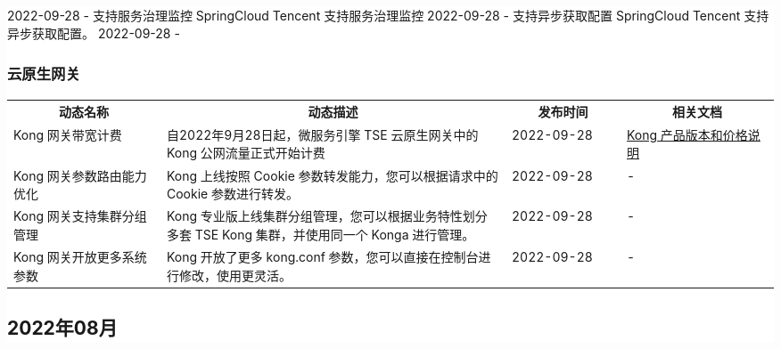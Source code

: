 </td>
<td>2022-09-28</td>
<td>-</td>
</tr><tr>
<td>支持服务治理监控</td>
<td>SpringCloud Tencent 支持服务治理监控</td>
<td>2022-09-28</td>
<td>-</td>
</tr><tr>
<td>支持异步获取配置</td>
<td>SpringCloud Tencent 支持异步获取配置。</td>
<td>2022-09-28</td>
<td>-</td>
</tr>
</table>


### 云原生网关

<table><tr>
<th width="20%">动态名称</th>
<th width="45%">动态描述</th>
<th width="15%">发布时间</th>
<th width="20%">相关文档</th>
</tr>
<tr>
<td>Kong 网关带宽计费</td>
<td>自2022年9月28日起，微服务引擎 TSE 云原生网关中的 Kong 公网流量正式开始计费</td>
<td>2022-09-28</td>
<td><a href="https://cloud.tencent.com/document/product/1364/77639">Kong 产品版本和价格说明</a></td>
</tr><tr>
<td>Kong 网关参数路由能力优化</td>
<td>Kong 上线按照 Cookie 参数转发能力，您可以根据请求中的 Cookie 参数进行转发。
</td>
<td>2022-09-28</td>
<td>-</td>
</tr><tr>
<td>Kong 网关支持集群分组管理</td>
<td>Kong 专业版上线集群分组管理，您可以根据业务特性划分多套 TSE Kong 集群，并使用同一个 Konga 进行管理。</td>
<td>2022-09-28</td>
<td>-</td>
</tr><tr>
<td>Kong 网关开放更多系统参数</td>
<td>Kong 开放了更多 kong.conf 参数，您可以直接在控制台进行修改，使用更灵活。</td>
<td>2022-09-28</td>
<td>-</td>
</tr></table>



## 2022年08月

